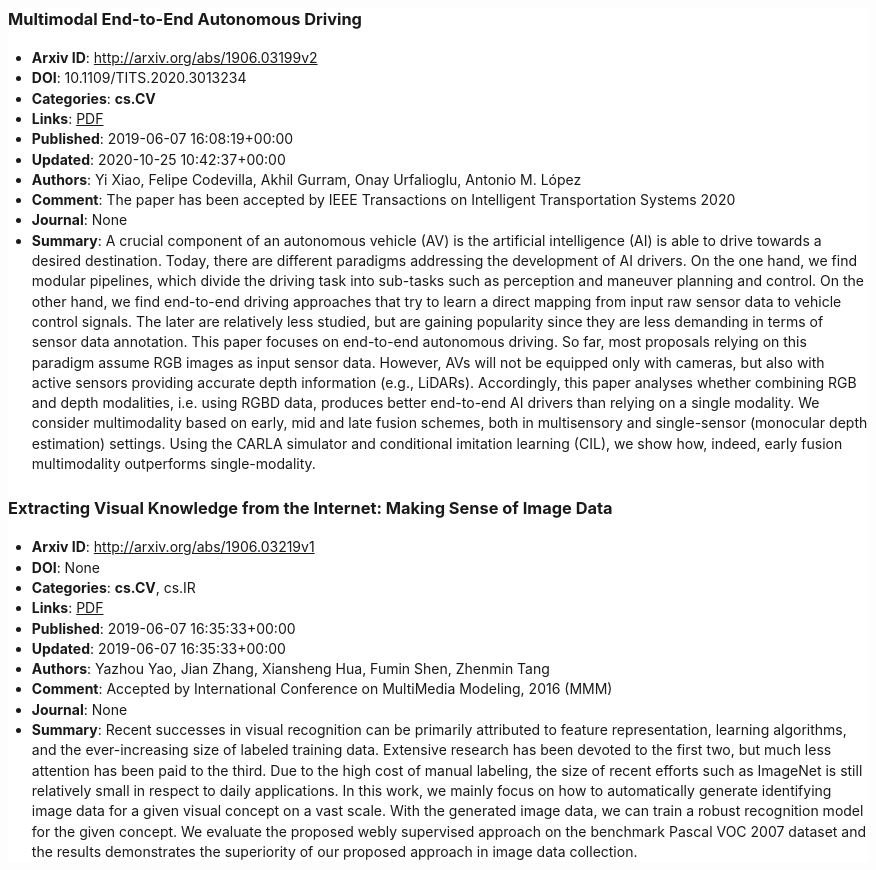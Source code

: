 

### Multimodal End-to-End Autonomous Driving
- **Arxiv ID**: http://arxiv.org/abs/1906.03199v2
- **DOI**: 10.1109/TITS.2020.3013234
- **Categories**: **cs.CV**
- **Links**: [PDF](http://arxiv.org/pdf/1906.03199v2)
- **Published**: 2019-06-07 16:08:19+00:00
- **Updated**: 2020-10-25 10:42:37+00:00
- **Authors**: Yi Xiao, Felipe Codevilla, Akhil Gurram, Onay Urfalioglu, Antonio M. López
- **Comment**: The paper has been accepted by IEEE Transactions on Intelligent
  Transportation Systems 2020
- **Journal**: None
- **Summary**: A crucial component of an autonomous vehicle (AV) is the artificial intelligence (AI) is able to drive towards a desired destination. Today, there are different paradigms addressing the development of AI drivers. On the one hand, we find modular pipelines, which divide the driving task into sub-tasks such as perception and maneuver planning and control. On the other hand, we find end-to-end driving approaches that try to learn a direct mapping from input raw sensor data to vehicle control signals. The later are relatively less studied, but are gaining popularity since they are less demanding in terms of sensor data annotation. This paper focuses on end-to-end autonomous driving. So far, most proposals relying on this paradigm assume RGB images as input sensor data. However, AVs will not be equipped only with cameras, but also with active sensors providing accurate depth information (e.g., LiDARs). Accordingly, this paper analyses whether combining RGB and depth modalities, i.e. using RGBD data, produces better end-to-end AI drivers than relying on a single modality. We consider multimodality based on early, mid and late fusion schemes, both in multisensory and single-sensor (monocular depth estimation) settings. Using the CARLA simulator and conditional imitation learning (CIL), we show how, indeed, early fusion multimodality outperforms single-modality.



### Extracting Visual Knowledge from the Internet: Making Sense of Image Data
- **Arxiv ID**: http://arxiv.org/abs/1906.03219v1
- **DOI**: None
- **Categories**: **cs.CV**, cs.IR
- **Links**: [PDF](http://arxiv.org/pdf/1906.03219v1)
- **Published**: 2019-06-07 16:35:33+00:00
- **Updated**: 2019-06-07 16:35:33+00:00
- **Authors**: Yazhou Yao, Jian Zhang, Xiansheng Hua, Fumin Shen, Zhenmin Tang
- **Comment**: Accepted by International Conference on MultiMedia Modeling, 2016
  (MMM)
- **Journal**: None
- **Summary**: Recent successes in visual recognition can be primarily attributed to feature representation, learning algorithms, and the ever-increasing size of labeled training data. Extensive research has been devoted to the first two, but much less attention has been paid to the third. Due to the high cost of manual labeling, the size of recent efforts such as ImageNet is still relatively small in respect to daily applications. In this work, we mainly focus on how to automatically generate identifying image data for a given visual concept on a vast scale. With the generated image data, we can train a robust recognition model for the given concept. We evaluate the proposed webly supervised approach on the benchmark Pascal VOC 2007 dataset and the results demonstrates the superiority of our proposed approach in image data collection.
